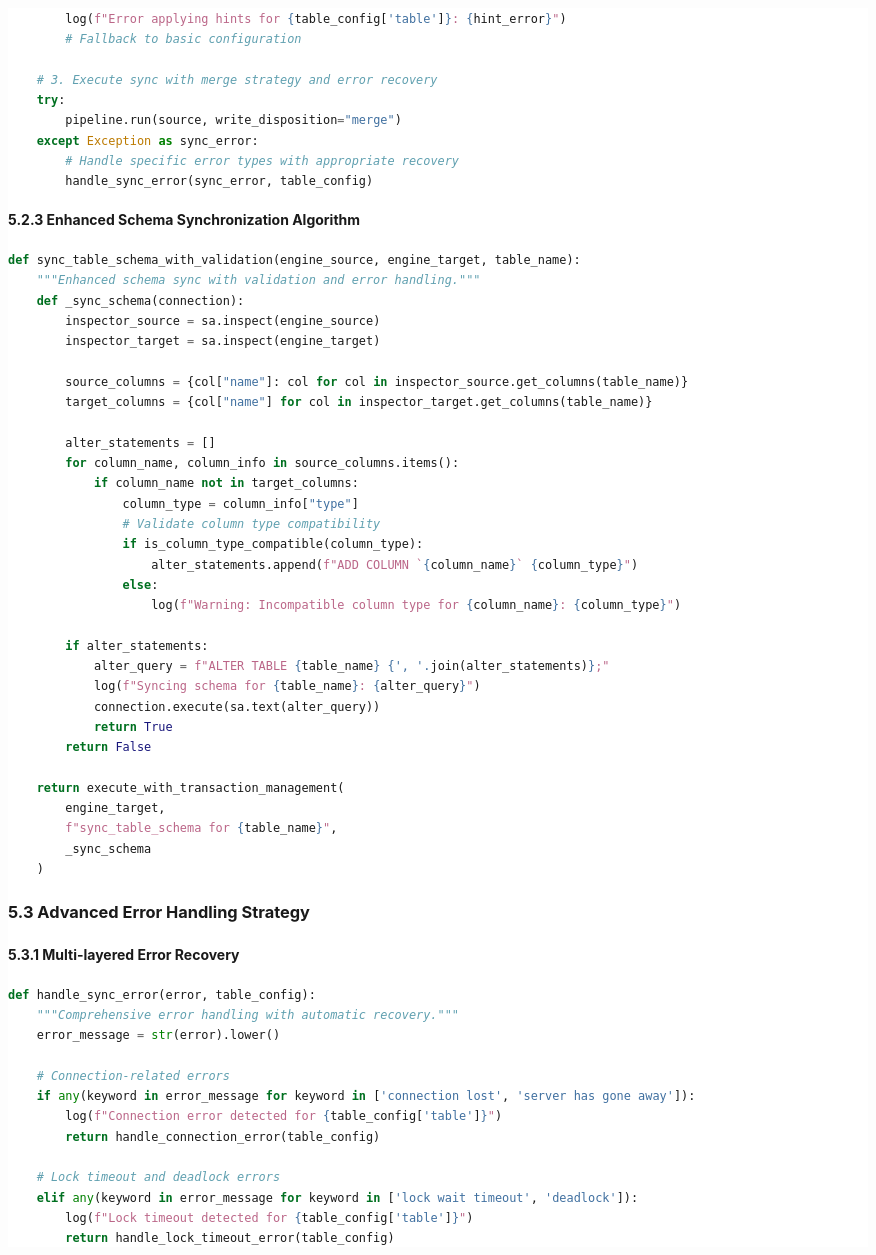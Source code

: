 ```python
        log(f"Error applying hints for {table_config['table']}: {hint_error}")
        # Fallback to basic configuration
    
    # 3. Execute sync with merge strategy and error recovery
    try:
        pipeline.run(source, write_disposition="merge")
    except Exception as sync_error:
        # Handle specific error types with appropriate recovery
        handle_sync_error(sync_error, table_config)
```

#### 5.2.3 Enhanced Schema Synchronization Algorithm
```python
def sync_table_schema_with_validation(engine_source, engine_target, table_name):
    """Enhanced schema sync with validation and error handling."""
    def _sync_schema(connection):
        inspector_source = sa.inspect(engine_source)
        inspector_target = sa.inspect(engine_target)
        
        source_columns = {col["name"]: col for col in inspector_source.get_columns(table_name)}
        target_columns = {col["name"] for col in inspector_target.get_columns(table_name)}
        
        alter_statements = []
        for column_name, column_info in source_columns.items():
            if column_name not in target_columns:
                column_type = column_info["type"]
                # Validate column type compatibility
                if is_column_type_compatible(column_type):
                    alter_statements.append(f"ADD COLUMN `{column_name}` {column_type}")
                else:
                    log(f"Warning: Incompatible column type for {column_name}: {column_type}")
        
        if alter_statements:
            alter_query = f"ALTER TABLE {table_name} {', '.join(alter_statements)};"
            log(f"Syncing schema for {table_name}: {alter_query}")
            connection.execute(sa.text(alter_query))
            return True
        return False
    
    return execute_with_transaction_management(
        engine_target, 
        f"sync_table_schema for {table_name}", 
        _sync_schema
    )
```

### 5.3 Advanced Error Handling Strategy

#### 5.3.1 Multi-layered Error Recovery
```python
def handle_sync_error(error, table_config):
    """Comprehensive error handling with automatic recovery."""
    error_message = str(error).lower()

    # Connection-related errors
    if any(keyword in error_message for keyword in ['connection lost', 'server has gone away']):
        log(f"Connection error detected for {table_config['table']}")
        return handle_connection_error(table_config)

    # Lock timeout and deadlock errors
    elif any(keyword in error_message for keyword in ['lock wait timeout', 'deadlock']):
        log(f"Lock timeout detected for {table_config['table']}")
        return handle_lock_timeout_error(table_config)
```